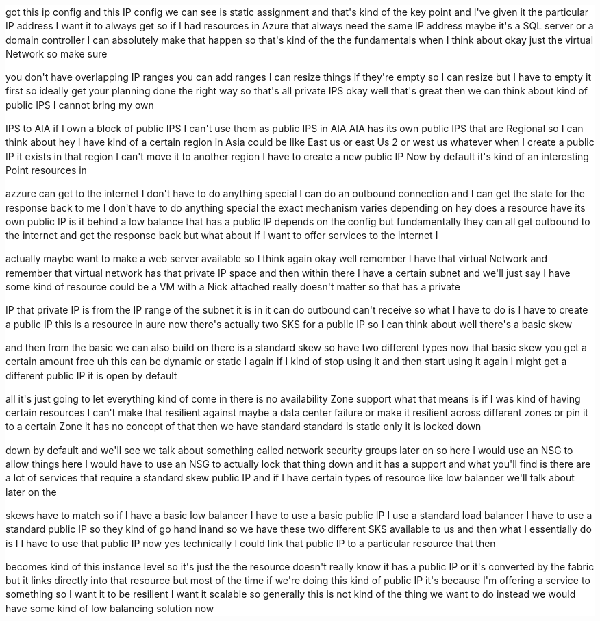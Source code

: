 got this ip config and this IP config we can see is static assignment and that's kind of the key point and I've given it the particular IP address I want it to always get so if I had resources in Azure that always need the same IP address maybe it's a SQL server or a domain controller I can absolutely make that happen so that's kind of the the fundamentals when I think about okay just the virtual Network so make sure 

you don't have overlapping IP ranges you can add ranges I can resize things if they're empty so I can resize but I have to empty it first so ideally get your planning done the right way so that's all private IPS okay well that's great then we can think about kind of public IPS I cannot bring my own 

IPS to AIA if I own a block of public IPS I can't use them as public IPS in AIA AIA has its own public IPS that are Regional so I can think about hey I have kind of a certain region in Asia could be like East us or east Us 2 or west us whatever when I create a public IP it exists in that region I can't move it to another region I have to create a new public IP Now by default it's kind of an interesting Point resources in 

azzure can get to the internet I don't have to do anything special I can do an outbound connection and I can get the state for the response back to me I don't have to do anything special the exact mechanism varies depending on hey does a resource have its own public IP is it behind a low balance that has a public IP depends on the config but fundamentally they can all get outbound to the internet and get the response back but what about if I want to offer services to the internet I 

actually maybe want to make a web server available so I think again okay well remember I have that virtual Network and remember that virtual network has that private IP space and then within there I have a certain subnet and we'll just say I have some kind of resource could be a VM with a Nick attached really doesn't matter so that has a private 

IP that private IP is from the IP range of the subnet it is in it can do outbound can't receive so what I have to do is I have to create a public IP this is a resource in aure now there's actually two SKS for a public IP so I can think about well there's a basic skew 

and then from the basic we can also build on there is a standard skew so have two different types now that basic skew you get a certain amount free uh this can be dynamic or static I again if I kind of stop using it and then start using it again I might get a different public IP it is open by default 

all it's just going to let everything kind of come in there is no availability Zone support what that means is if I was kind of having certain resources I can't make that resilient against maybe a data center failure or make it resilient across different zones or pin it to a certain Zone it has no concept of that then we have standard standard is static only it is locked down 

down by default and we'll see we talk about something called network security groups later on so here I would use an NSG to allow things here I would have to use an NSG to actually lock that thing down and it has a support and what you'll find is there are a lot of services that require a standard skew public IP and if I have certain types of resource like low balancer we'll talk about later on the 

skews have to match so if I have a basic low balancer I have to use a basic public IP I use a standard load balancer I have to use a standard public IP so they kind of go hand inand so we have these two different SKS available to us and then what I essentially do is I I have to use that public IP now yes technically I could link that public IP to a particular resource that then 

becomes kind of this instance level so it's just the the resource doesn't really know it has a public IP or it's converted by the fabric but it links directly into that resource but most of the time if we're doing this kind of public IP it's because I'm offering a service to something so I want it to be resilient I want it scalable so generally this is not kind of the thing we want to do instead we would have some kind of low balancing solution now 
